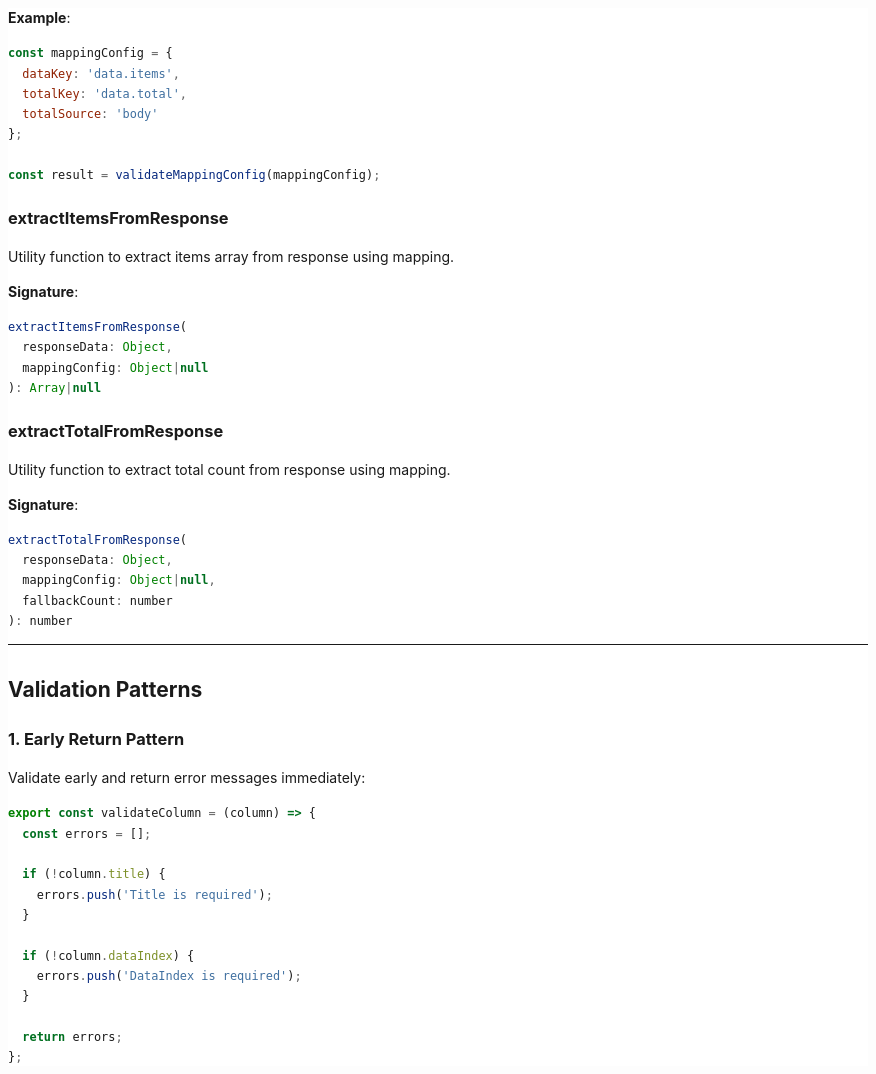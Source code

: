 **Example**:
```javascript
const mappingConfig = {
  dataKey: 'data.items',
  totalKey: 'data.total',
  totalSource: 'body'
};

const result = validateMappingConfig(mappingConfig);
```

### extractItemsFromResponse

Utility function to extract items array from response using mapping.

**Signature**:
```javascript
extractItemsFromResponse(
  responseData: Object,
  mappingConfig: Object|null
): Array|null
```

### extractTotalFromResponse

Utility function to extract total count from response using mapping.

**Signature**:
```javascript
extractTotalFromResponse(
  responseData: Object,
  mappingConfig: Object|null,
  fallbackCount: number
): number
```

---

## Validation Patterns

### 1. Early Return Pattern

Validate early and return error messages immediately:

```javascript
export const validateColumn = (column) => {
  const errors = [];

  if (!column.title) {
    errors.push('Title is required');
  }

  if (!column.dataIndex) {
    errors.push('DataIndex is required');
  }

  return errors;
};
```
